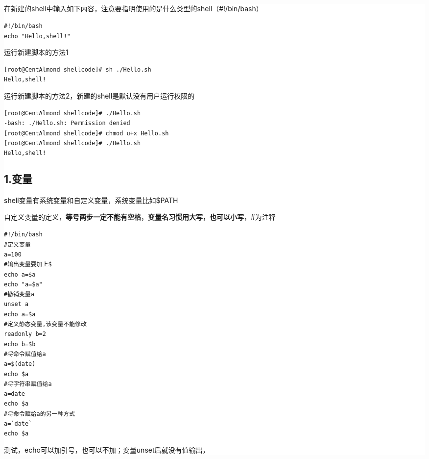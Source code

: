 在新建的shell中输入如下内容，注意要指明使用的是什么类型的shell（#!/bin/bash）

```
#!/bin/bash
echo "Hello,shell!"
```

运行新建脚本的方法1

```
[root@CentAlmond shellcode]# sh ./Hello.sh
Hello,shell!
```

运行新建脚本的方法2，新建的shell是默认没有用户运行权限的

```
[root@CentAlmond shellcode]# ./Hello.sh
-bash: ./Hello.sh: Permission denied
[root@CentAlmond shellcode]# chmod u+x Hello.sh
[root@CentAlmond shellcode]# ./Hello.sh
Hello,shell!
```



## 1.变量

shell变量有系统变量和自定义变量，系统变量比如$PATH

自定义变量的定义，**等号两步一定不能有空格**，**变量名习惯用大写，也可以小写**，#为注释

```
#!/bin/bash
#定义变量
a=100
#输出变量要加上$
echo a=$a
echo "a=$a"
#撤销变量a
unset a
echo a=$a
#定义静态变量,该变量不能修改
readonly b=2
echo b=$b
#将命令赋值给a
a=$(date)
echo $a
#将字符串赋值给a
a=date
echo $a
#将命令赋给a的另一种方式
a=`date`
echo $a
```

测试，echo可以加引号，也可以不加；变量unset后就没有值输出，
